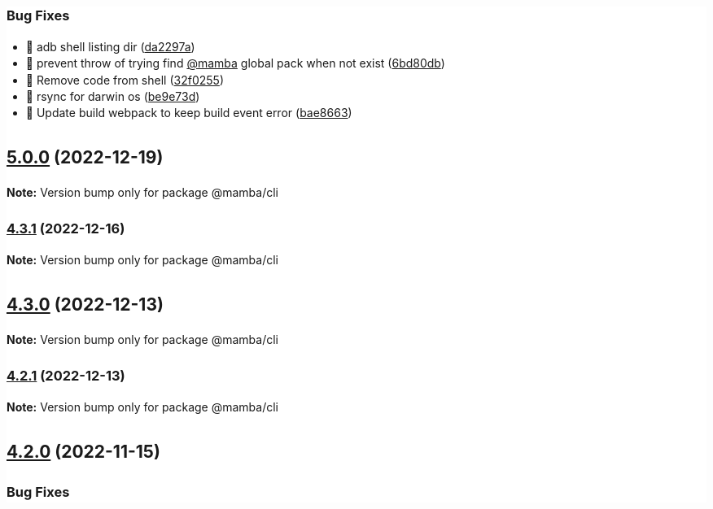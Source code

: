 
### Bug Fixes

* 🐛 adb shell listing dir ([da2297a](https://github.com/stone-payments/pos-mamba-sdk/commit/da2297a57a52d4ec55c12e8958aa31bdccad5236))
* 🐛 prevent throw of trying find [@mamba](https://github.com/mamba) global pack when not exist ([6bd80db](https://github.com/stone-payments/pos-mamba-sdk/commit/6bd80db110acd8e4260ab256e9c7eaab2294f41a))
* 🐛 Remove code from shell ([32f0255](https://github.com/stone-payments/pos-mamba-sdk/commit/32f0255ff90c6d1d36aff9919de4bc3e44c77b4e))
* 🐛 rsync for darwin os ([be9e73d](https://github.com/stone-payments/pos-mamba-sdk/commit/be9e73d2c3025bf9f577e79ceb184dd1435830b1))
* 🐛 Update build webpack to keep build event error ([bae8663](https://github.com/stone-payments/pos-mamba-sdk/commit/bae8663290c59500edc3559d7849e2165b329e07))



## [5.0.0](https://github.com/stone-payments/pos-mamba-sdk/compare/@mamba/cli@4.3.0...@mamba/cli@5.0.0) (2022-12-19)

**Note:** Version bump only for package @mamba/cli





### [4.3.1](https://github.com/stone-payments/pos-mamba-sdk/compare/@mamba/cli@4.3.0...@mamba/cli@4.3.1) (2022-12-16)

**Note:** Version bump only for package @mamba/cli





## [4.3.0](https://github.com/stone-payments/pos-mamba-sdk/compare/@mamba/cli@4.2.1...@mamba/cli@4.3.0) (2022-12-13)

**Note:** Version bump only for package @mamba/cli





### [4.2.1](https://github.com/stone-payments/pos-mamba-sdk/compare/@mamba/cli@4.2.0...@mamba/cli@4.2.1) (2022-12-13)

**Note:** Version bump only for package @mamba/cli





## [4.2.0](https://github.com/stone-payments/pos-mamba-sdk/compare/@mamba/cli@4.1.3...@mamba/cli@4.2.0) (2022-11-15)


### Bug Fixes
